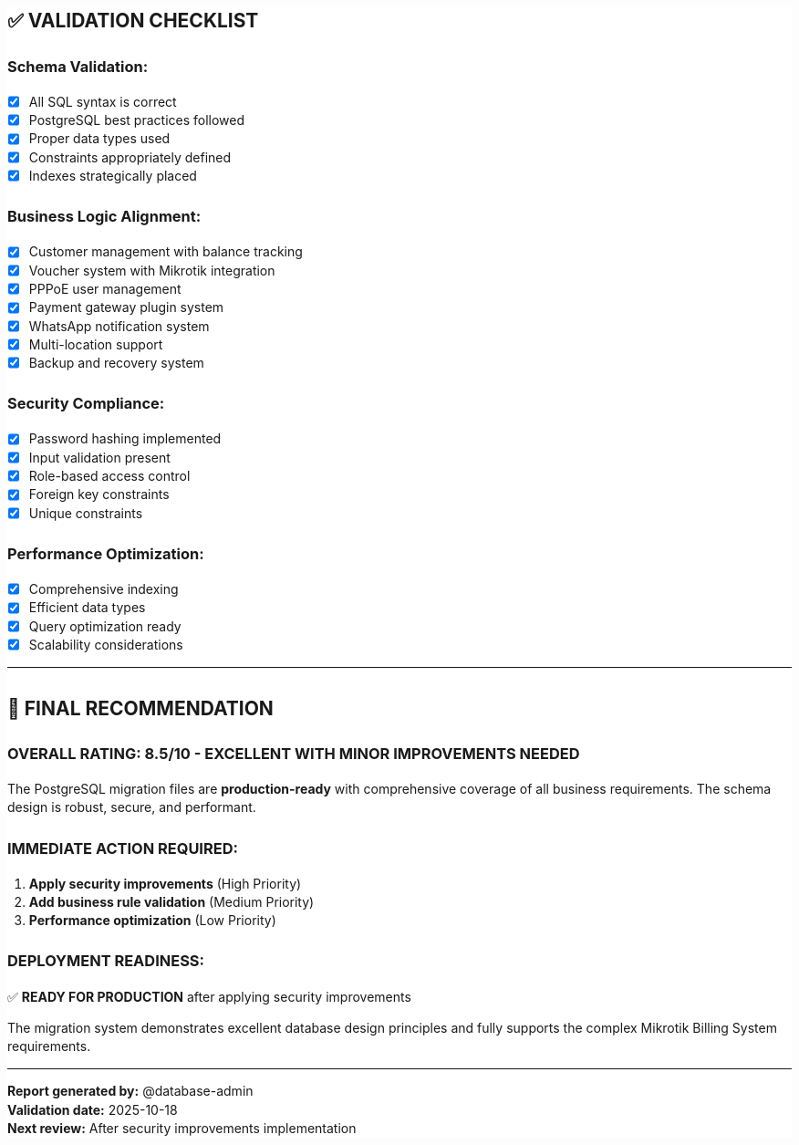 
## ✅ VALIDATION CHECKLIST

### Schema Validation:
- [x] All SQL syntax is correct
- [x] PostgreSQL best practices followed
- [x] Proper data types used
- [x] Constraints appropriately defined
- [x] Indexes strategically placed

### Business Logic Alignment:
- [x] Customer management with balance tracking
- [x] Voucher system with Mikrotik integration
- [x] PPPoE user management
- [x] Payment gateway plugin system
- [x] WhatsApp notification system
- [x] Multi-location support
- [x] Backup and recovery system

### Security Compliance:
- [x] Password hashing implemented
- [x] Input validation present
- [x] Role-based access control
- [x] Foreign key constraints
- [x] Unique constraints

### Performance Optimization:
- [x] Comprehensive indexing
- [x] Efficient data types
- [x] Query optimization ready
- [x] Scalability considerations

---

## 🎯 FINAL RECOMMENDATION

### OVERALL RATING: **8.5/10 - EXCELLENT WITH MINOR IMPROVEMENTS NEEDED**

The PostgreSQL migration files are **production-ready** with comprehensive coverage of all business requirements. The schema design is robust, secure, and performant.

### IMMEDIATE ACTION REQUIRED:
1. **Apply security improvements** (High Priority)
2. **Add business rule validation** (Medium Priority) 
3. **Performance optimization** (Low Priority)

### DEPLOYMENT READINESS:
✅ **READY FOR PRODUCTION** after applying security improvements

The migration system demonstrates excellent database design principles and fully supports the complex Mikrotik Billing System requirements.

---

**Report generated by:** @database-admin  
**Validation date:** 2025-10-18  
**Next review:** After security improvements implementation
